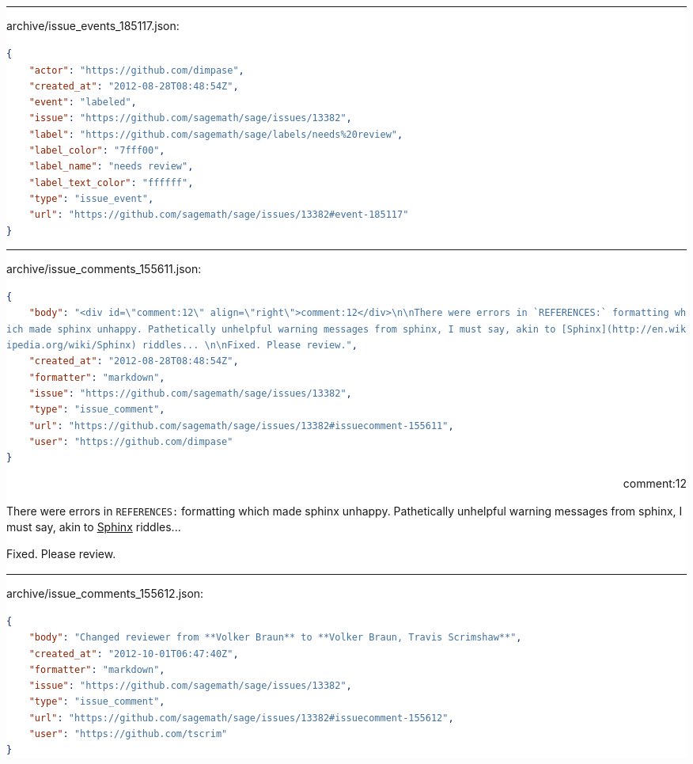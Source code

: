 

---

archive/issue_events_185117.json:
```json
{
    "actor": "https://github.com/dimpase",
    "created_at": "2012-08-28T08:48:54Z",
    "event": "labeled",
    "issue": "https://github.com/sagemath/sage/issues/13382",
    "label": "https://github.com/sagemath/sage/labels/needs%20review",
    "label_color": "7fff00",
    "label_name": "needs review",
    "label_text_color": "ffffff",
    "type": "issue_event",
    "url": "https://github.com/sagemath/sage/issues/13382#event-185117"
}
```



---

archive/issue_comments_155611.json:
```json
{
    "body": "<div id=\"comment:12\" align=\"right\">comment:12</div>\n\nThere were errors in `REFERENCES:` formatting which made sphinx unhappy. Pathetically unhelpful warning messages from sphinx, I must say, akin to [Sphinx](http://en.wikipedia.org/wiki/Sphinx) riddles... \n\nFixed. Please review.",
    "created_at": "2012-08-28T08:48:54Z",
    "formatter": "markdown",
    "issue": "https://github.com/sagemath/sage/issues/13382",
    "type": "issue_comment",
    "url": "https://github.com/sagemath/sage/issues/13382#issuecomment-155611",
    "user": "https://github.com/dimpase"
}
```

<div id="comment:12" align="right">comment:12</div>

There were errors in `REFERENCES:` formatting which made sphinx unhappy. Pathetically unhelpful warning messages from sphinx, I must say, akin to [Sphinx](http://en.wikipedia.org/wiki/Sphinx) riddles... 

Fixed. Please review.



---

archive/issue_comments_155612.json:
```json
{
    "body": "Changed reviewer from **Volker Braun** to **Volker Braun, Travis Scrimshaw**",
    "created_at": "2012-10-01T06:47:40Z",
    "formatter": "markdown",
    "issue": "https://github.com/sagemath/sage/issues/13382",
    "type": "issue_comment",
    "url": "https://github.com/sagemath/sage/issues/13382#issuecomment-155612",
    "user": "https://github.com/tscrim"
}
```
